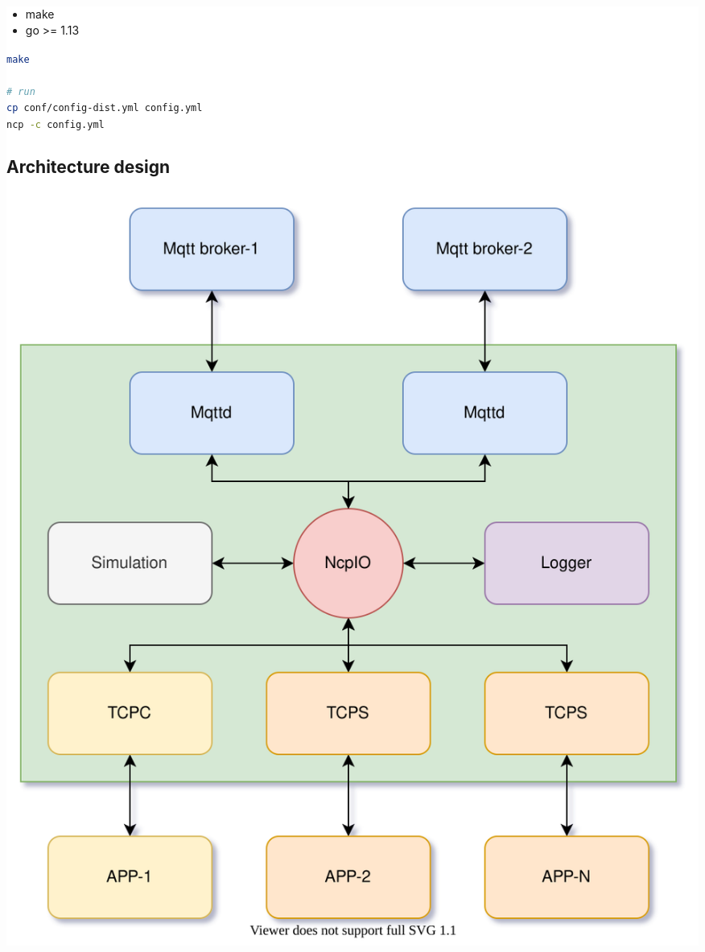 * make
* go >= 1.13

```sh
make

# run
cp conf/config-dist.yml config.yml
ncp -c config.yml
```

## Architecture design

![architecture](docs/ncp-architecture.svg)
